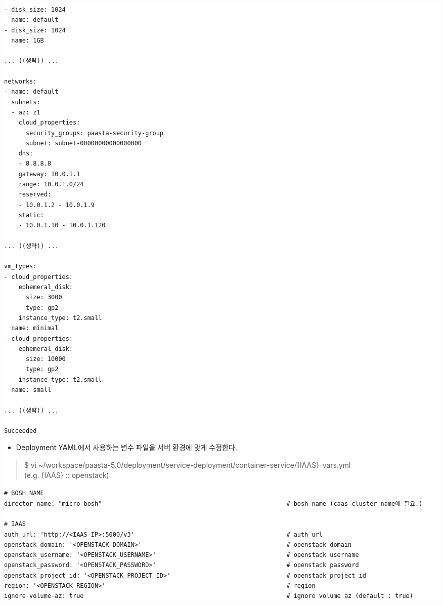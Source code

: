 ```text
- disk_size: 1024
  name: default
- disk_size: 1024
  name: 1GB

... ((생략)) ...

networks:
- name: default
  subnets:
  - az: z1
    cloud_properties:
      security_groups: paasta-security-group
      subnet: subnet-00000000000000000
    dns:
    - 8.8.8.8
    gateway: 10.0.1.1
    range: 10.0.1.0/24
    reserved:
    - 10.0.1.2 - 10.0.1.9
    static:
    - 10.0.1.10 - 10.0.1.120

... ((생략)) ...

vm_types:
- cloud_properties:
    ephemeral_disk:
      size: 3000
      type: gp2
    instance_type: t2.small
  name: minimal
- cloud_properties:
    ephemeral_disk:
      size: 10000
      type: gp2
    instance_type: t2.small
  name: small

... ((생략)) ...

Succeeded
```

* Deployment YAML에서 사용하는 변수 파일을 서버 환경에 맞게 수정한다.  

> $ vi ~/workspace/paasta-5.0/deployment/service-deployment/container-service/{IAAS}-vars.yml  
> \(e.g. {IAAS} :: openstack\)

```text
# BOSH NAME
director_name: "micro-bosh"                                                   # bosh name (caas_cluster_name에 필요.)

# IAAS
auth_url: 'http://<IAAS-IP>:5000/v3'                                          # auth url
openstack_domain: '<OPENSTACK_DOMAIN>'                                        # openstack domain
openstack_username: '<OPENSTACK_USERNAME>'                                    # openstack username
openstack_password: '<OPENSTACK_PASSWORD>'                                    # openstack password
openstack_project_id: '<OPENSTACK_PROJECT_ID>'                                # openstack project id
region: '<OPENSTACK_REGION>'                                                  # region
ignore-volume-az: true                                                        # ignore volume az (default : true)
```